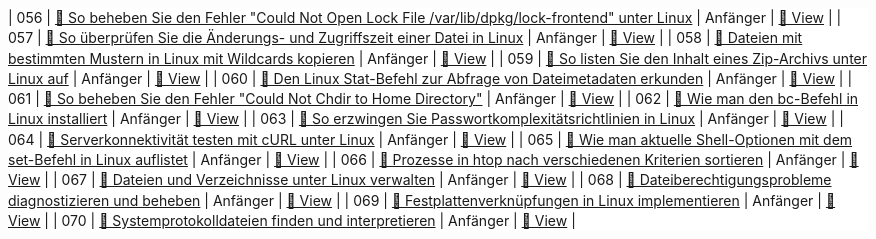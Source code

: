 |     056 | [📖 So beheben Sie den Fehler "Could Not Open Lock File /var/lib/dpkg/lock-frontend" unter Linux](https://labex.io/de/tutorials/linux-how-to-resolve-the-could-not-open-lock-file-var-lib-dpkg-lock-frontend-error-on-linux-400159) | Anfänger        | [🔗 View](https://labex.io/de/tutorials/linux-how-to-resolve-the-could-not-open-lock-file-var-lib-dpkg-lock-frontend-error-on-linux-400159) |
|     057 | [📖 So überprüfen Sie die Änderungs- und Zugriffszeit einer Datei in Linux](https://labex.io/de/tutorials/linux-how-to-check-the-modification-and-access-time-of-a-file-in-linux-409813)                                            | Anfänger        | [🔗 View](https://labex.io/de/tutorials/linux-how-to-check-the-modification-and-access-time-of-a-file-in-linux-409813)                      |
|     058 | [📖 Dateien mit bestimmten Mustern in Linux mit Wildcards kopieren](https://labex.io/de/tutorials/linux-how-to-copy-files-with-specific-patterns-using-wildcards-in-linux-409818)                                                   | Anfänger        | [🔗 View](https://labex.io/de/tutorials/linux-how-to-copy-files-with-specific-patterns-using-wildcards-in-linux-409818)                     |
|     059 | [📖 So listen Sie den Inhalt eines Zip-Archivs unter Linux auf](https://labex.io/de/tutorials/linux-how-to-list-contents-of-a-zip-archive-in-linux-409870)                                                                          | Anfänger        | [🔗 View](https://labex.io/de/tutorials/linux-how-to-list-contents-of-a-zip-archive-in-linux-409870)                                        |
|     060 | [📖 Den Linux Stat-Befehl zur Abfrage von Dateimetadaten erkunden](https://labex.io/de/tutorials/linux-exploring-the-linux-stat-command-for-retrieving-file-metadata-413773)                                                        | Anfänger        | [🔗 View](https://labex.io/de/tutorials/linux-exploring-the-linux-stat-command-for-retrieving-file-metadata-413773)                         |
|     061 | [📖 So beheben Sie den Fehler "Could Not Chdir to Home Directory"](https://labex.io/de/tutorials/linux-how-to-fix-could-not-chdir-to-home-directory-error-413813)                                                                   | Anfänger        | [🔗 View](https://labex.io/de/tutorials/linux-how-to-fix-could-not-chdir-to-home-directory-error-413813)                                    |
|     062 | [📖 Wie man den bc-Befehl in Linux installiert](https://labex.io/de/tutorials/linux-how-to-install-the-bc-command-in-linux-414536)                                                                                                  | Anfänger        | [🔗 View](https://labex.io/de/tutorials/linux-how-to-install-the-bc-command-in-linux-414536)                                                |
|     063 | [📖 So erzwingen Sie Passwortkomplexitätsrichtlinien in Linux](https://labex.io/de/tutorials/linux-how-to-enforce-password-complexity-policies-in-linux-414805)                                                                     | Anfänger        | [🔗 View](https://labex.io/de/tutorials/linux-how-to-enforce-password-complexity-policies-in-linux-414805)                                  |
|     064 | [📖 Serverkonnektivität testen mit cURL unter Linux](https://labex.io/de/tutorials/linux-how-to-test-server-connectivity-with-curl-in-linux-415082)                                                                                 | Anfänger        | [🔗 View](https://labex.io/de/tutorials/linux-how-to-test-server-connectivity-with-curl-in-linux-415082)                                    |
|     065 | [📖 Wie man aktuelle Shell-Optionen mit dem set-Befehl in Linux auflistet](https://labex.io/de/tutorials/linux-how-to-list-current-shell-options-with-the-set-command-in-linux-415142)                                              | Anfänger        | [🔗 View](https://labex.io/de/tutorials/linux-how-to-list-current-shell-options-with-the-set-command-in-linux-415142)                       |
|     066 | [📖 Prozesse in htop nach verschiedenen Kriterien sortieren](https://labex.io/de/tutorials/linux-how-to-sort-processes-by-different-criteria-in-htop-415299)                                                                        | Anfänger        | [🔗 View](https://labex.io/de/tutorials/linux-how-to-sort-processes-by-different-criteria-in-htop-415299)                                   |
|     067 | [📖 Dateien und Verzeichnisse unter Linux verwalten](https://labex.io/de/tutorials/comptia-manage-files-and-directories-in-linux-590835)                                                                                            | Anfänger        | [🔗 View](https://labex.io/de/tutorials/comptia-manage-files-and-directories-in-linux-590835)                                               |
|     068 | [📖 Dateiberechtigungsprobleme diagnostizieren und beheben](https://labex.io/de/tutorials/rhel-diagnose-and-correct-file-permission-problems-588249)                                                                                | Anfänger        | [🔗 View](https://labex.io/de/tutorials/rhel-diagnose-and-correct-file-permission-problems-588249)                                          |
|     069 | [📖 Festplattenverknüpfungen in Linux implementieren](https://labex.io/de/tutorials/rhel-implement-hard-links-in-linux-588253)                                                                                                      | Anfänger        | [🔗 View](https://labex.io/de/tutorials/rhel-implement-hard-links-in-linux-588253)                                                          |
|     070 | [📖 Systemprotokolldateien finden und interpretieren](https://labex.io/de/tutorials/rhel-locate-and-interpret-system-log-files-588258)                                                                                              | Anfänger        | [🔗 View](https://labex.io/de/tutorials/rhel-locate-and-interpret-system-log-files-588258)                                                  |